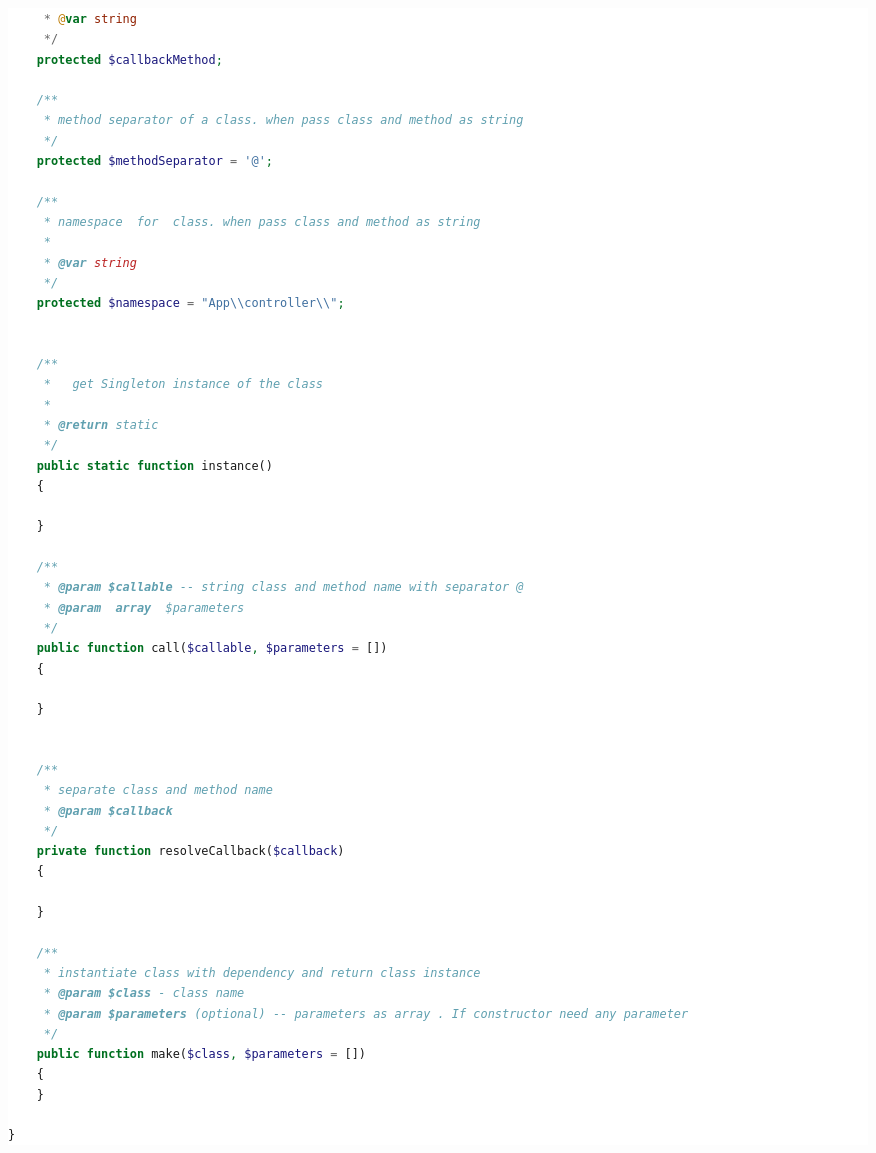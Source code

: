 ```php
     * @var string
     */
    protected $callbackMethod;

    /**
     * method separator of a class. when pass class and method as string
     */
    protected $methodSeparator = '@';

    /**
     * namespace  for  class. when pass class and method as string
     *
     * @var string
     */
    protected $namespace = "App\\controller\\";


    /**
     *   get Singleton instance of the class
     *
     * @return static
     */
    public static function instance()
    {

    }

    /**
     * @param $callable -- string class and method name with separator @
     * @param  array  $parameters
     */
    public function call($callable, $parameters = [])
    {

    }


    /**
     * separate class and method name
     * @param $callback
     */
    private function resolveCallback($callback)
    {

    }

    /**
     * instantiate class with dependency and return class instance
     * @param $class - class name
     * @param $parameters (optional) -- parameters as array . If constructor need any parameter
     */
    public function make($class, $parameters = [])
    {
    }

}
```
